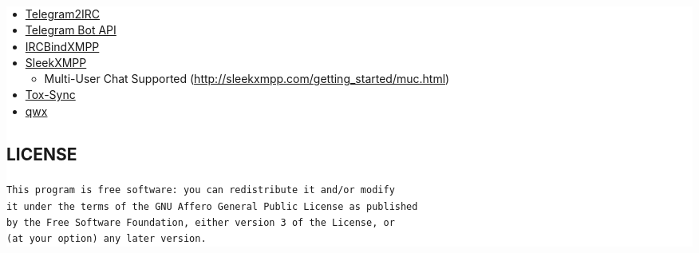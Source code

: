 - [Telegram2IRC](https://github.com/tuna/telegram2irc)
- [Telegram Bot API](https://core.telegram.org/bots/api)
- [IRCBindXMPP](https://github.com/lilydjwg/ircbindxmpp)
- [SleekXMPP](https://pypi.python.org/pypi/sleekxmpp)
	- Multi-User Chat Supported (http://sleekxmpp.com/getting_started/muc.html)
- [Tox-Sync](https://github.com/aitjcize/tox-irc-sync)
- [qwx](https://github.com/xiangzhai/qwx)

## LICENSE

```
This program is free software: you can redistribute it and/or modify
it under the terms of the GNU Affero General Public License as published
by the Free Software Foundation, either version 3 of the License, or
(at your option) any later version.
```
